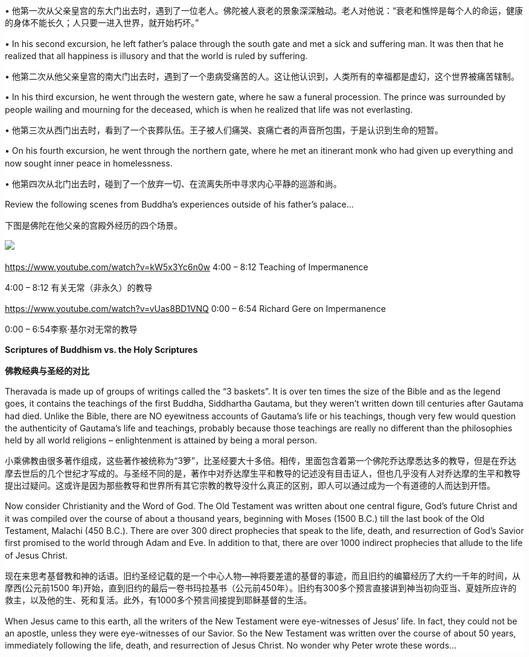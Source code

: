 • 他第一次从父亲皇宫的东大门出去时，遇到了一位老人。佛陀被人衰老的景象深深触动。老人对他说：“衰老和憔悴是每个人的命运，健康的身体不能长久；人只要一进入世界，就开始朽坏。”

• In his second excursion, he left father’s palace through the south gate and met a sick and suffering man. It was then that he realized that all happiness is illusory and that the world is ruled by suffering.

• 他第二次从他父亲皇宫的南大门出去时，遇到了一个患病受痛苦的人。这让他认识到，人类所有的幸福都是虚幻，这个世界被痛苦辖制。

• In his third excursion, he went through the western gate, where he saw a funeral procession. The prince was surrounded by people wailing and mourning for the deceased, which is when he realized that life was not everlasting.

• 他第三次从西门出去时，看到了一个丧葬队伍。王子被人们痛哭、哀痛亡者的声音所包围，于是认识到生命的短暂。

• On his fourth excursion, he went through the northern gate, where he met an itinerant monk who had given up everything and now sought inner peace in homelessness.

• 他第四次从北门出去时，碰到了一个放弃一切、在流离失所中寻求内心平静的巡游和尚。


Review the following scenes from Buddha’s experiences outside of his father’s palace…

下图是佛陀在他父亲的宫殿外经历的四个场景。

![](/images/note/jdjysjzj/7-2.jpg#center)

https://www.youtube.com/watch?v=kW5x3Yc6n0w 4:00 – 8:12 Teaching of Impermanence

4:00 – 8:12 有关无常（非永久）的教导

https://www.youtube.com/watch?v=vUas8BD1VNQ 0:00 – 6:54 Richard Gere on Impermanence

0:00 – 6:54李察·基尔对无常的教导

**Scriptures of Buddhism vs. the Holy Scriptures**

**佛教经典与圣经的对比**

Theravada is made up of groups of writings called the “3 baskets”. It is over ten times the size of the Bible and as the legend goes, it contains the teachings of the first Buddha, Siddhartha Gautama, but they weren’t written down till centuries after Gautama had died. Unlike the Bible, there are NO eyewitness accounts of Gautama’s life or his teachings, though very few would question the authenticity of Gautama’s life and teachings, probably because those teachings are really no different than the philosophies held by all world religions – enlightenment is attained by being a moral person.

小乘佛教由很多著作组成，这些著作被统称为“3箩”，比圣经要大十多倍。相传，里面包含着第一个佛陀乔达摩悉达多的教导，但是在乔达摩去世后的几个世纪才写成的。与圣经不同的是，著作中对乔达摩生平和教导的记述没有目击证人，但也几乎没有人对乔达摩的生平和教导提出过疑问。这或许是因为那些教导和世界所有其它宗教的教导没什么真正的区别，即人可以通过成为一个有道德的人而达到开悟。

Now consider Christianity and the Word of God. The Old Testament was written about one central figure, God’s future Christ and it was compiled over the course of about a thousand years, beginning with Moses (1500 B.C.) till the last book of the Old Testament, Malachi (450 B.C.). There are over 300 direct prophecies that speak to the life, death, and resurrection of God’s Savior first promised to the world through Adam and Eve. In addition to that, there are over 1000 indirect prophecies that allude to the life of Jesus Christ.

现在来思考基督教和神的话语。旧约圣经记载的是一个中心人物—神将要差遣的基督的事迹，而且旧约的编纂经历了大约一千年的时间，从摩西(公元前1500 年)开始，直到旧约的最后一卷书玛拉基书（公元前450年）。旧约有300多个预言直接讲到神当初向亚当、夏娃所应许的救主，以及他的生、死和复活。此外，有1000多个预言间接提到耶稣基督的生活。

When Jesus came to this earth, all the writers of the New Testament were eye-witnesses of Jesus’ life. In fact, they could not be an apostle, unless they were eye-witnesses of our Savior. So the New Testament was written over the course of about 50 years, immediately following the life, death, and resurrection of Jesus Christ. No wonder why Peter wrote these words…
